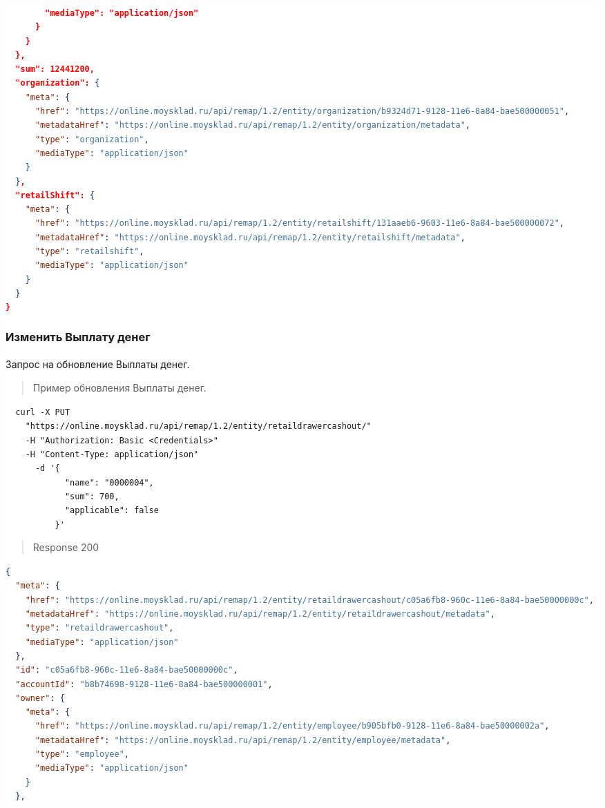 ```json
        "mediaType": "application/json"
      }
    }
  },
  "sum": 12441200,
  "organization": {
    "meta": {
      "href": "https://online.moysklad.ru/api/remap/1.2/entity/organization/b9324d71-9128-11e6-8a84-bae500000051",
      "metadataHref": "https://online.moysklad.ru/api/remap/1.2/entity/organization/metadata",
      "type": "organization",
      "mediaType": "application/json"
    }
  },
  "retailShift": {
    "meta": {
      "href": "https://online.moysklad.ru/api/remap/1.2/entity/retailshift/131aaeb6-9603-11e6-8a84-bae500000072",
      "metadataHref": "https://online.moysklad.ru/api/remap/1.2/entity/retailshift/metadata",
      "type": "retailshift",
      "mediaType": "application/json"
    }
  }
}
```

### Изменить Выплату денег 
Запрос на обновление Выплаты денег.

> Пример обновления Выплаты денег.

```shell
  curl -X PUT
    "https://online.moysklad.ru/api/remap/1.2/entity/retaildrawercashout/"
    -H "Authorization: Basic <Credentials>"
    -H "Content-Type: application/json"
      -d '{
            "name": "0000004",
            "sum": 700,
            "applicable": false
          }'  
```

> Response 200

```json
{
  "meta": {
    "href": "https://online.moysklad.ru/api/remap/1.2/entity/retaildrawercashout/c05a6fb8-960c-11e6-8a84-bae50000000c",
    "metadataHref": "https://online.moysklad.ru/api/remap/1.2/entity/retaildrawercashout/metadata",
    "type": "retaildrawercashout",
    "mediaType": "application/json"
  },
  "id": "c05a6fb8-960c-11e6-8a84-bae50000000c",
  "accountId": "b8b74698-9128-11e6-8a84-bae500000001",
  "owner": {
    "meta": {
      "href": "https://online.moysklad.ru/api/remap/1.2/entity/employee/b905bfb0-9128-11e6-8a84-bae50000002a",
      "metadataHref": "https://online.moysklad.ru/api/remap/1.2/entity/employee/metadata",
      "type": "employee",
      "mediaType": "application/json"
    }
  },
```